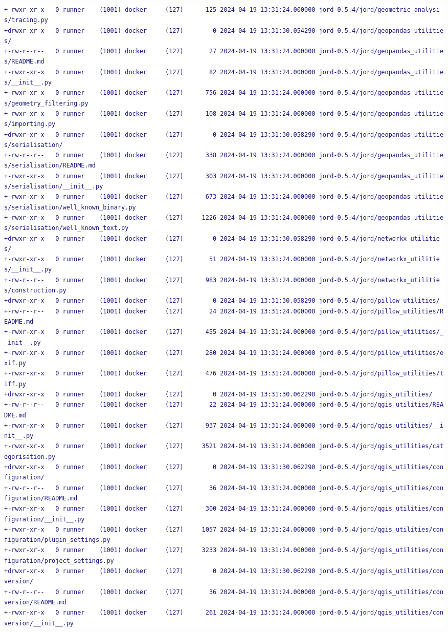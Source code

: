 ```diff
+-rwxr-xr-x   0 runner    (1001) docker     (127)      125 2024-04-19 13:31:24.000000 jord-0.5.4/jord/geometric_analysis/tracing.py
+drwxr-xr-x   0 runner    (1001) docker     (127)        0 2024-04-19 13:31:30.054290 jord-0.5.4/jord/geopandas_utilities/
+-rw-r--r--   0 runner    (1001) docker     (127)       27 2024-04-19 13:31:24.000000 jord-0.5.4/jord/geopandas_utilities/README.md
+-rwxr-xr-x   0 runner    (1001) docker     (127)       82 2024-04-19 13:31:24.000000 jord-0.5.4/jord/geopandas_utilities/__init__.py
+-rwxr-xr-x   0 runner    (1001) docker     (127)      756 2024-04-19 13:31:24.000000 jord-0.5.4/jord/geopandas_utilities/geometry_filtering.py
+-rwxr-xr-x   0 runner    (1001) docker     (127)      108 2024-04-19 13:31:24.000000 jord-0.5.4/jord/geopandas_utilities/importing.py
+drwxr-xr-x   0 runner    (1001) docker     (127)        0 2024-04-19 13:31:30.058290 jord-0.5.4/jord/geopandas_utilities/serialisation/
+-rw-r--r--   0 runner    (1001) docker     (127)      338 2024-04-19 13:31:24.000000 jord-0.5.4/jord/geopandas_utilities/serialisation/README.md
+-rwxr-xr-x   0 runner    (1001) docker     (127)      303 2024-04-19 13:31:24.000000 jord-0.5.4/jord/geopandas_utilities/serialisation/__init__.py
+-rwxr-xr-x   0 runner    (1001) docker     (127)      673 2024-04-19 13:31:24.000000 jord-0.5.4/jord/geopandas_utilities/serialisation/well_known_binary.py
+-rwxr-xr-x   0 runner    (1001) docker     (127)     1226 2024-04-19 13:31:24.000000 jord-0.5.4/jord/geopandas_utilities/serialisation/well_known_text.py
+drwxr-xr-x   0 runner    (1001) docker     (127)        0 2024-04-19 13:31:30.058290 jord-0.5.4/jord/networkx_utilities/
+-rwxr-xr-x   0 runner    (1001) docker     (127)       51 2024-04-19 13:31:24.000000 jord-0.5.4/jord/networkx_utilities/__init__.py
+-rw-r--r--   0 runner    (1001) docker     (127)      983 2024-04-19 13:31:24.000000 jord-0.5.4/jord/networkx_utilities/construction.py
+drwxr-xr-x   0 runner    (1001) docker     (127)        0 2024-04-19 13:31:30.058290 jord-0.5.4/jord/pillow_utilities/
+-rw-r--r--   0 runner    (1001) docker     (127)       24 2024-04-19 13:31:24.000000 jord-0.5.4/jord/pillow_utilities/README.md
+-rwxr-xr-x   0 runner    (1001) docker     (127)      455 2024-04-19 13:31:24.000000 jord-0.5.4/jord/pillow_utilities/__init__.py
+-rwxr-xr-x   0 runner    (1001) docker     (127)      280 2024-04-19 13:31:24.000000 jord-0.5.4/jord/pillow_utilities/exif.py
+-rwxr-xr-x   0 runner    (1001) docker     (127)      476 2024-04-19 13:31:24.000000 jord-0.5.4/jord/pillow_utilities/tiff.py
+drwxr-xr-x   0 runner    (1001) docker     (127)        0 2024-04-19 13:31:30.062290 jord-0.5.4/jord/qgis_utilities/
+-rw-r--r--   0 runner    (1001) docker     (127)       22 2024-04-19 13:31:24.000000 jord-0.5.4/jord/qgis_utilities/README.md
+-rwxr-xr-x   0 runner    (1001) docker     (127)      937 2024-04-19 13:31:24.000000 jord-0.5.4/jord/qgis_utilities/__init__.py
+-rwxr-xr-x   0 runner    (1001) docker     (127)     3521 2024-04-19 13:31:24.000000 jord-0.5.4/jord/qgis_utilities/categorisation.py
+drwxr-xr-x   0 runner    (1001) docker     (127)        0 2024-04-19 13:31:30.062290 jord-0.5.4/jord/qgis_utilities/configuration/
+-rw-r--r--   0 runner    (1001) docker     (127)       36 2024-04-19 13:31:24.000000 jord-0.5.4/jord/qgis_utilities/configuration/README.md
+-rwxr-xr-x   0 runner    (1001) docker     (127)      300 2024-04-19 13:31:24.000000 jord-0.5.4/jord/qgis_utilities/configuration/__init__.py
+-rwxr-xr-x   0 runner    (1001) docker     (127)     1057 2024-04-19 13:31:24.000000 jord-0.5.4/jord/qgis_utilities/configuration/plugin_settings.py
+-rwxr-xr-x   0 runner    (1001) docker     (127)     3233 2024-04-19 13:31:24.000000 jord-0.5.4/jord/qgis_utilities/configuration/project_settings.py
+drwxr-xr-x   0 runner    (1001) docker     (127)        0 2024-04-19 13:31:30.062290 jord-0.5.4/jord/qgis_utilities/conversion/
+-rw-r--r--   0 runner    (1001) docker     (127)       36 2024-04-19 13:31:24.000000 jord-0.5.4/jord/qgis_utilities/conversion/README.md
+-rwxr-xr-x   0 runner    (1001) docker     (127)      261 2024-04-19 13:31:24.000000 jord-0.5.4/jord/qgis_utilities/conversion/__init__.py
```